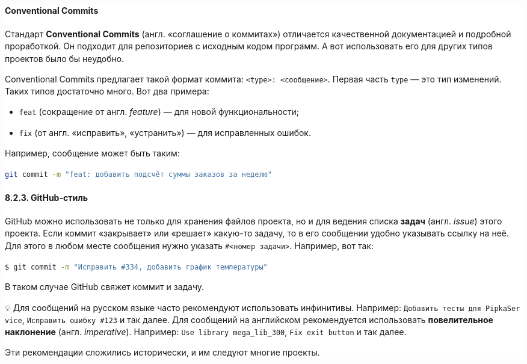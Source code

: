 <a name="visualStyleMessageCommitConventionalCommits"><h4>Conventional Commits</h4></a>

Стандарт **Conventional Commits** (англ. «соглашение о коммитах») отличается качественной документацией и подробной проработкой. Он подходит для репозиториев с исходным кодом программ. А вот использовать его для других типов проектов было бы неудобно.

Conventional Commits предлагает такой формат коммита: `<type>: <сообщение>`. Первая часть `type` — это тип изменений. Таких типов достаточно много. Вот два примера:

* `feat`  (сокращение от англ. *feature*) — для новой функциональности;

* `fix` (от англ. «исправить», «устранить») — для исправленных ошибок.

Например, сообщение может быть таким:

```BASH
git commit -m "feat: добавить подсчёт суммы заказов за неделю"
```

<a name="visualStyleMessageCommitGitHubStyle"><h4>8.2.3. GitHub-стиль</h4></a>

GitHub можно использовать не только для хранения файлов проекта, но и для ведения списка **задач** (англ. *issue*) этого проекта. Если коммит «закрывает» или «решает» какую-то задачу, то в его сообщении удобно указывать ссылку на неё. Для этого в любом месте сообщения нужно указать `#<номер задачи>`. Например, вот так:

```BASH
$ git commit -m "Исправить #334, добавить график температуры"
```

В таком случае GitHub свяжет коммит и задачу.

💡 Для сообщений на русском языке часто рекомендуют использовать инфинитивы. Например: `Добавить тесты для PipkaService`, `Исправить ошибку #123` и так далее.
Для сообщений на английском рекомендуется использовать **повелительное наклонение** (англ. *imperative*). Например: `Use library mega_lib_300`, `Fix exit button` и так далее.

Эти рекомендации сложились исторически, и им следуют многие проекты.